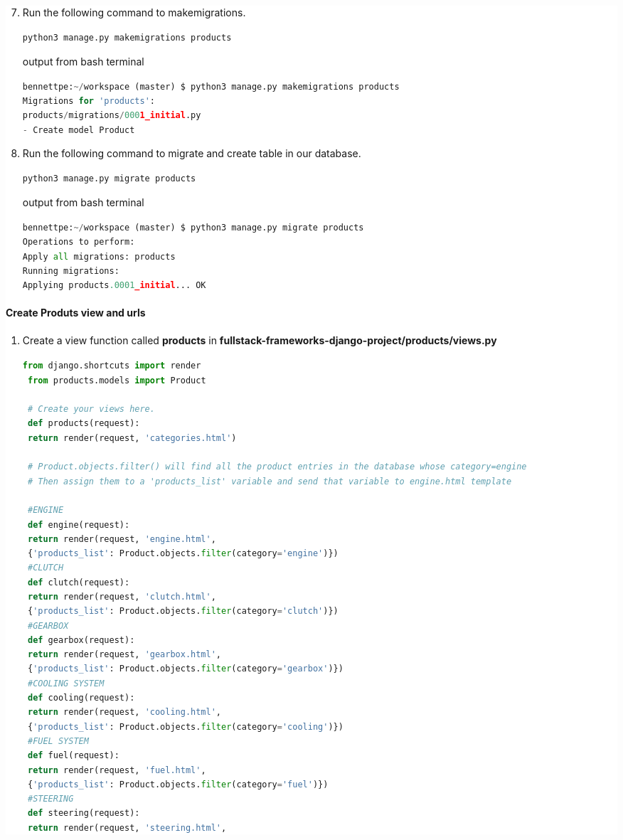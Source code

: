 7. Run the following command to makemigrations.
    ```python
    python3 manage.py makemigrations products
    ```

    output from bash terminal
    ```python
    bennettpe:~/workspace (master) $ python3 manage.py makemigrations products
    Migrations for 'products':
    products/migrations/0001_initial.py
    - Create model Product
    ```

8. Run the following command to migrate and create table in our database.
    ```python
    python3 manage.py migrate products
    ```
    
    output from bash terminal
    ```python
    bennettpe:~/workspace (master) $ python3 manage.py migrate products
    Operations to perform:
    Apply all migrations: products
    Running migrations:
    Applying products.0001_initial... OK
    ```
    
#### Create Produts view and urls 
1. Create a view function called **products** in **fullstack-frameworks-django-project/products/views.py**
   ```python
   from django.shortcuts import render
    from products.models import Product

    # Create your views here.
    def products(request):
    return render(request, 'categories.html')

    # Product.objects.filter() will find all the product entries in the database whose category=engine
    # Then assign them to a 'products_list' variable and send that variable to engine.html template

    #ENGINE
    def engine(request):
    return render(request, 'engine.html', 
    {'products_list': Product.objects.filter(category='engine')})
    #CLUTCH
    def clutch(request):
    return render(request, 'clutch.html', 
    {'products_list': Product.objects.filter(category='clutch')})
    #GEARBOX
    def gearbox(request):
    return render(request, 'gearbox.html', 
    {'products_list': Product.objects.filter(category='gearbox')})
    #COOLING SYSTEM
    def cooling(request):
    return render(request, 'cooling.html', 
    {'products_list': Product.objects.filter(category='cooling')})
    #FUEL SYSTEM
    def fuel(request):
    return render(request, 'fuel.html', 
    {'products_list': Product.objects.filter(category='fuel')})   
    #STEERING
    def steering(request):
    return render(request, 'steering.html', 
   ```